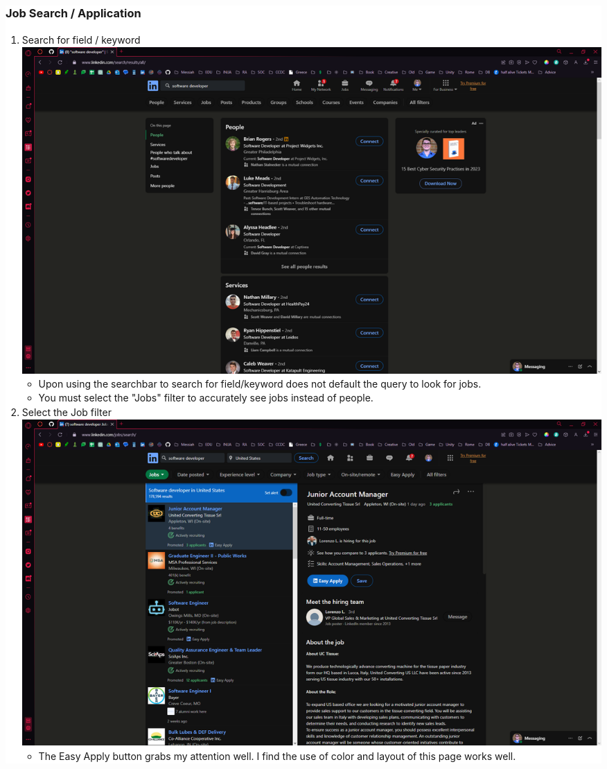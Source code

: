 ### Job Search / Application
1. Search for field / keyword
![](../assests/linkedin/img_2.png)
    - Upon using the searchbar to search for field/keyword does not default the query to look for jobs.
    - You must select the "Jobs" filter to accurately see jobs instead of people.
2. Select the Job filter
![](../assests/linkedin/img_3.png)
   - The Easy Apply button grabs my attention well. I find the use of color and layout of this page works well.
